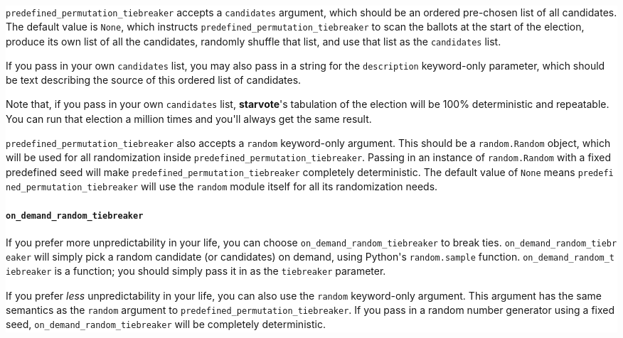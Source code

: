 `predefined_permutation_tiebreaker` accepts
a `candidates` argument, which should be
an ordered pre-chosen list of all candidates.
The default value is `None`, which instructs
`predefined_permutation_tiebreaker` to scan
the ballots at the start of the election,
produce its own list of all the candidates,
randomly shuffle that list, and use that list
as the `candidates` list.

If you pass in your own `candidates` list,
you may also pass in a string for the
`description` keyword-only parameter, which
should be text describing the source of
this ordered list of candidates.

Note that, if you pass in your own
`candidates` list, **starvote**'s tabulation
of the election will be 100% deterministic
and repeatable.  You can run that election
a million times and you'll always get the
same result.

`predefined_permutation_tiebreaker` also
accepts a `random` keyword-only argument.
This should be a `random.Random` object,
which will be used for all randomization
inside `predefined_permutation_tiebreaker`.
Passing in an instance of `random.Random`
with a fixed predefined seed will make
`predefined_permutation_tiebreaker`
completely deterministic.  The default
value of `None` means `predefined_permutation_tiebreaker`
will use the `random` module itself
for all its randomization needs.


#### `on_demand_random_tiebreaker`

If you prefer more unpredictability in your life,
you can choose `on_demand_random_tiebreaker`
to break ties.  `on_demand_random_tiebreaker` will
simply pick a random candidate (or candidates)
on demand, using Python's `random.sample` function.
`on_demand_random_tiebreaker` is a function;
you should simply pass it in as the `tiebreaker`
parameter.

If you prefer *less* unpredictability in your life,
you can also use the `random` keyword-only argument.
This argument has the same semantics as the `random`
argument to `predefined_permutation_tiebreaker`.
If you pass in a random number generator using a fixed
seed, `on_demand_random_tiebreaker` will be
completely deterministic.
